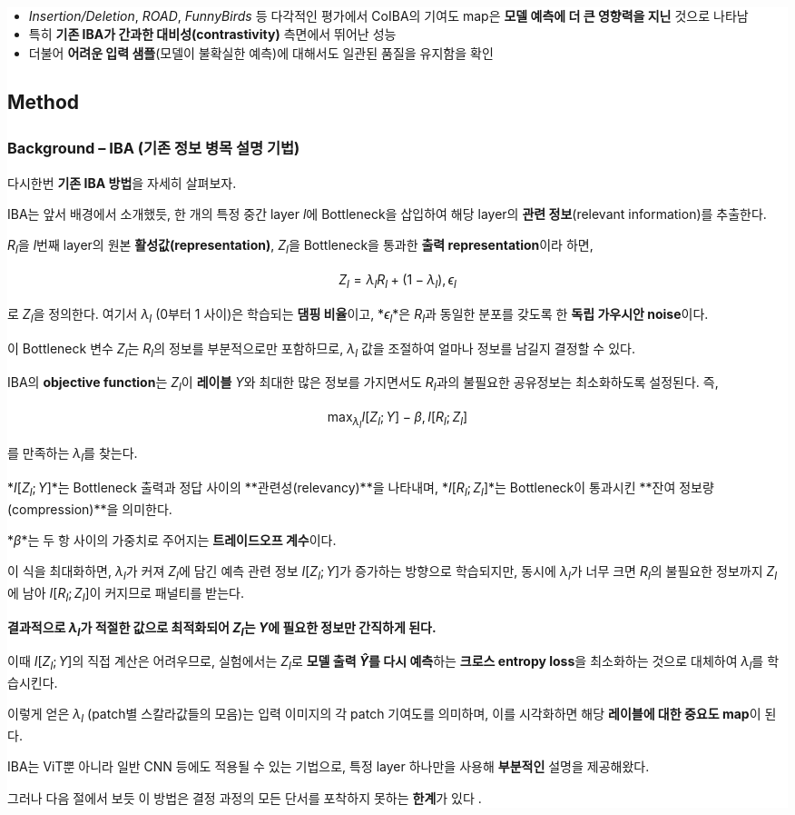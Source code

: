    * *Insertion/Deletion*, *ROAD*, *FunnyBirds* 등 다각적인 평가에서 CoIBA의 기여도 map은 **모델 예측에 더 큰 영향력을 지닌** 것으로 나타남
   * 특히 **기존 IBA가 간과한 대비성(contrastivity)** 측면에서 뛰어난 성능
   * 더불어 **어려운 입력 샘플**(모델이 불확실한 예측)에 대해서도 일관된 품질을 유지함을 확인





## **Method**



### **Background – IBA (기존 정보 병목 설명 기법)**



다시한번 **기존 IBA 방법**을 자세히 살펴보자. 

IBA는 앞서 배경에서 소개했듯, 한 개의 특정 중간 layer $l$에 Bottleneck을 삽입하여 해당  layer의 **관련 정보**(relevant information)를 추출한다. 

$R_l$을 $l$번째  layer의 원본 **활성값(representation)**, $Z_l$을 Bottleneck을 통과한 **출력 representation**이라 하면,

$$Z_l = \lambda_l R_l + (1 - \lambda_l),\epsilon_l \tag{1}$$

로 $Z_l$을 정의한다. 여기서 *$\lambda_l$* (0부터 1 사이)은 학습되는 **댐핑 비율**이고, *$\epsilon_l$*은 $R_l$과 동일한 분포를 갖도록 한 **독립 가우시안 noise**이다. 

이 Bottleneck 변수 $Z_l$는 $R_l$의 정보를 부분적으로만 포함하므로, $\lambda_l$ 값을 조절하여 얼마나 정보를 남길지 결정할 수 있다. 

IBA의 **objective function**는 $Z_l$이 **레이블** $Y$와 최대한 많은 정보를 가지면서도 $R_l$과의 불필요한 공유정보는 최소화하도록 설정된다. 즉,


$$
\max_{\lambda_l} I[Z_l; Y]-\beta,I[R_l; Z_l] \tag{2}
$$


를 만족하는 $\lambda_l$를 찾는다. 

*$I[Z_l;Y]$*는 Bottleneck 출력과 정답 사이의 **관련성(relevancy)**을 나타내며, *$I[R_l;Z_l]$*는 Bottleneck이 통과시킨 **잔여 정보량(compression)**을 의미한다. 

*$\beta$*는 두 항 사이의 가중치로 주어지는 **트레이드오프 계수**이다. 

이 식을 최대화하면, $\lambda_l$가 커져 $Z_l$에 담긴 예측 관련 정보 $I[Z_l;Y]$가 증가하는 방향으로 학습되지만, 동시에 $\lambda_l$가 너무 크면 $R_l$의 불필요한 정보까지 $Z_l$에 남아 $I[R_l;Z_l]$이 커지므로 패널티를 받는다. 

**결과적으로 $\lambda_l$가 적절한 값으로 최적화되어 $Z_l$는 $Y$에 필요한 정보만 간직하게 된다.** 

이때 $I[Z_l;Y]$의 직접 계산은 어려우므로, 실험에서는 $Z_l$로 **모델 출력 $\hat{Y}$를 다시 예측**하는 **크로스 entropy loss**을 최소화하는 것으로 대체하여 $\lambda_l$를 학습시킨다. 

이렇게 얻은 $\lambda_l$ (patch별 스칼라값들의 모음)는 입력 이미지의 각 patch 기여도를 의미하며, 이를 시각화하면 해당 **레이블에 대한 중요도 map**이 된다. 

IBA는 ViT뿐 아니라 일반 CNN 등에도 적용될 수 있는 기법으로, 특정  layer 하나만을 사용해 **부분적인** 설명을 제공해왔다. 

그러나 다음 절에서 보듯 이 방법은 결정 과정의 모든 단서를 포착하지 못하는 **한계**가 있다  .

